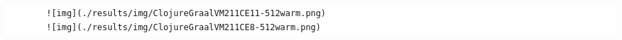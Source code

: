             ![img](./results/img/ClojureGraalVM211CE11-512warm.png)
            ![img](./results/img/ClojureGraalVM211CE8-512warm.png)